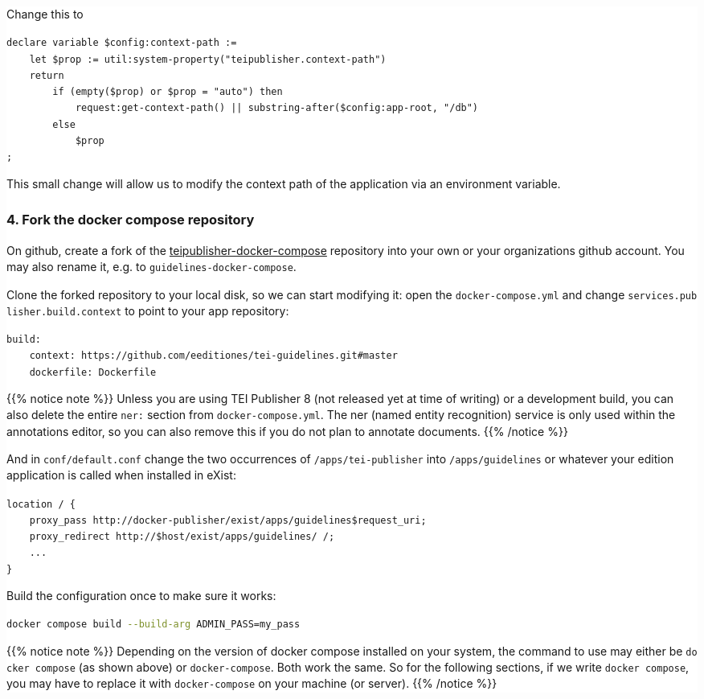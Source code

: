 Change this to

```xquery
declare variable $config:context-path :=
    let $prop := util:system-property("teipublisher.context-path")
    return
        if (empty($prop) or $prop = "auto") then
            request:get-context-path() || substring-after($config:app-root, "/db")
        else
            $prop
;
```

This small change will allow us to modify the context path of the application via an environment variable.

### 4. Fork the docker compose repository

On github, create a fork of the [teipublisher-docker-compose](https://github.com/eeditiones/teipublisher-docker-compose/) repository into your own or your organizations github account. You may also rename it, e.g. to `guidelines-docker-compose`.

Clone the forked repository to your local disk, so we can start modifying it: open the `docker-compose.yml` and change `services.publisher.build.context` to point to your app repository:

```
build:
    context: https://github.com/eeditiones/tei-guidelines.git#master
    dockerfile: Dockerfile
```

{{% notice note %}}
Unless you are using TEI Publisher 8 (not released yet at time of writing) or a development build, you can also delete the entire `ner:` section from `docker-compose.yml`. The ner (named entity recognition) service is only used within the annotations editor, so you can also remove this if you do not plan to annotate documents.
{{% /notice %}}

And in `conf/default.conf` change the two occurrences of `/apps/tei-publisher` into `/apps/guidelines` or whatever your edition application is called when installed in eXist:

```
location / {
    proxy_pass http://docker-publisher/exist/apps/guidelines$request_uri;
    proxy_redirect http://$host/exist/apps/guidelines/ /;
    ...
}
```

Build the configuration once to make sure it works:

```sh
docker compose build --build-arg ADMIN_PASS=my_pass
```

{{% notice note %}}
Depending on the version of docker compose installed on your system, the command to use may either be `docker compose` (as shown above) or `docker-compose`. Both work the same. So for the following sections, if we write `docker compose`, you may have to replace it with `docker-compose` on your machine (or server).
{{% /notice %}}
